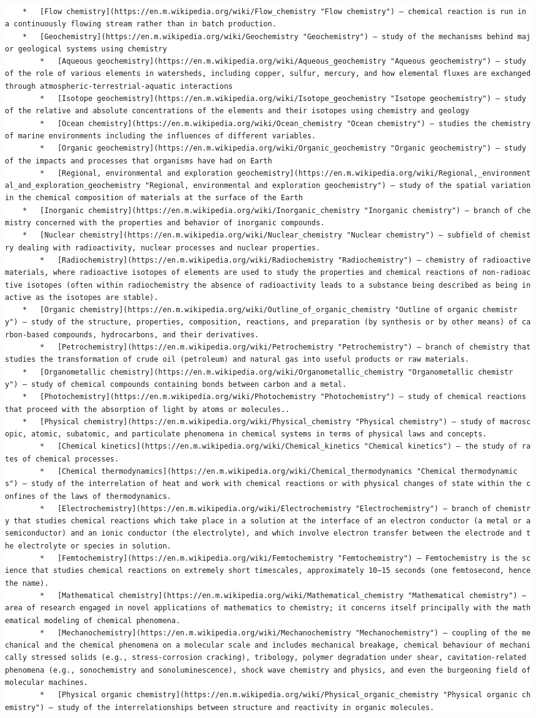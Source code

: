         *   [Flow chemistry](https://en.m.wikipedia.org/wiki/Flow_chemistry "Flow chemistry") – chemical reaction is run in a continuously flowing stream rather than in batch production.
        *   [Geochemistry](https://en.m.wikipedia.org/wiki/Geochemistry "Geochemistry") – study of the mechanisms behind major geological systems using chemistry
            *   [Aqueous geochemistry](https://en.m.wikipedia.org/wiki/Aqueous_geochemistry "Aqueous geochemistry") – study of the role of various elements in watersheds, including copper, sulfur, mercury, and how elemental fluxes are exchanged through atmospheric-terrestrial-aquatic interactions
            *   [Isotope geochemistry](https://en.m.wikipedia.org/wiki/Isotope_geochemistry "Isotope geochemistry") – study of the relative and absolute concentrations of the elements and their isotopes using chemistry and geology
            *   [Ocean chemistry](https://en.m.wikipedia.org/wiki/Ocean_chemistry "Ocean chemistry") – studies the chemistry of marine environments including the influences of different variables.
            *   [Organic geochemistry](https://en.m.wikipedia.org/wiki/Organic_geochemistry "Organic geochemistry") – study of the impacts and processes that organisms have had on Earth
            *   [Regional, environmental and exploration geochemistry](https://en.m.wikipedia.org/wiki/Regional,_environmental_and_exploration_geochemistry "Regional, environmental and exploration geochemistry") – study of the spatial variation in the chemical composition of materials at the surface of the Earth
        *   [Inorganic chemistry](https://en.m.wikipedia.org/wiki/Inorganic_chemistry "Inorganic chemistry") – branch of chemistry concerned with the properties and behavior of inorganic compounds.
        *   [Nuclear chemistry](https://en.m.wikipedia.org/wiki/Nuclear_chemistry "Nuclear chemistry") – subfield of chemistry dealing with radioactivity, nuclear processes and nuclear properties.
            *   [Radiochemistry](https://en.m.wikipedia.org/wiki/Radiochemistry "Radiochemistry") – chemistry of radioactive materials, where radioactive isotopes of elements are used to study the properties and chemical reactions of non-radioactive isotopes (often within radiochemistry the absence of radioactivity leads to a substance being described as being inactive as the isotopes are stable).
        *   [Organic chemistry](https://en.m.wikipedia.org/wiki/Outline_of_organic_chemistry "Outline of organic chemistry") – study of the structure, properties, composition, reactions, and preparation (by synthesis or by other means) of carbon-based compounds, hydrocarbons, and their derivatives.
            *   [Petrochemistry](https://en.m.wikipedia.org/wiki/Petrochemistry "Petrochemistry") – branch of chemistry that studies the transformation of crude oil (petroleum) and natural gas into useful products or raw materials.
        *   [Organometallic chemistry](https://en.m.wikipedia.org/wiki/Organometallic_chemistry "Organometallic chemistry") – study of chemical compounds containing bonds between carbon and a metal.
        *   [Photochemistry](https://en.m.wikipedia.org/wiki/Photochemistry "Photochemistry") – study of chemical reactions that proceed with the absorption of light by atoms or molecules..
        *   [Physical chemistry](https://en.m.wikipedia.org/wiki/Physical_chemistry "Physical chemistry") – study of macroscopic, atomic, subatomic, and particulate phenomena in chemical systems in terms of physical laws and concepts.
            *   [Chemical kinetics](https://en.m.wikipedia.org/wiki/Chemical_kinetics "Chemical kinetics") – the study of rates of chemical processes.
            *   [Chemical thermodynamics](https://en.m.wikipedia.org/wiki/Chemical_thermodynamics "Chemical thermodynamics") – study of the interrelation of heat and work with chemical reactions or with physical changes of state within the confines of the laws of thermodynamics.
            *   [Electrochemistry](https://en.m.wikipedia.org/wiki/Electrochemistry "Electrochemistry") – branch of chemistry that studies chemical reactions which take place in a solution at the interface of an electron conductor (a metal or a semiconductor) and an ionic conductor (the electrolyte), and which involve electron transfer between the electrode and the electrolyte or species in solution.
            *   [Femtochemistry](https://en.m.wikipedia.org/wiki/Femtochemistry "Femtochemistry") – Femtochemistry is the science that studies chemical reactions on extremely short timescales, approximately 10−15 seconds (one femtosecond, hence the name).
            *   [Mathematical chemistry](https://en.m.wikipedia.org/wiki/Mathematical_chemistry "Mathematical chemistry") – area of research engaged in novel applications of mathematics to chemistry; it concerns itself principally with the mathematical modeling of chemical phenomena.
            *   [Mechanochemistry](https://en.m.wikipedia.org/wiki/Mechanochemistry "Mechanochemistry") – coupling of the mechanical and the chemical phenomena on a molecular scale and includes mechanical breakage, chemical behaviour of mechanically stressed solids (e.g., stress-corrosion cracking), tribology, polymer degradation under shear, cavitation-related phenomena (e.g., sonochemistry and sonoluminescence), shock wave chemistry and physics, and even the burgeoning field of molecular machines.
            *   [Physical organic chemistry](https://en.m.wikipedia.org/wiki/Physical_organic_chemistry "Physical organic chemistry") – study of the interrelationships between structure and reactivity in organic molecules.
